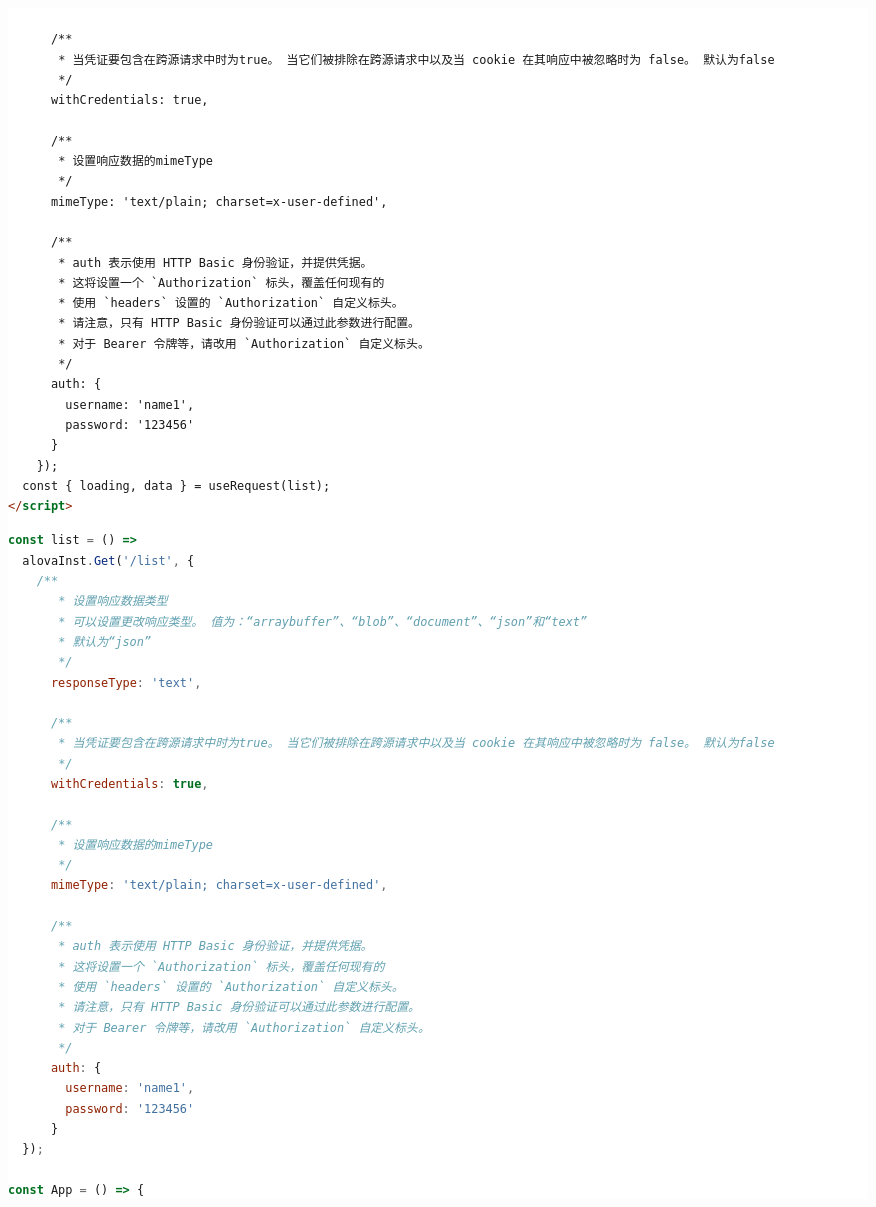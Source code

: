 ```html

      /**
       * 当凭证要包含在跨源请求中时为true。 当它们被排除在跨源请求中以及当 cookie 在其响应中被忽略时为 false。 默认为false
       */
      withCredentials: true,

      /**
       * 设置响应数据的mimeType
       */
      mimeType: 'text/plain; charset=x-user-defined',

      /**
       * auth 表示使用 HTTP Basic 身份验证，并提供凭据。
       * 这将设置一个 `Authorization` 标头，覆盖任何现有的
       * 使用 `headers` 设置的 `Authorization` 自定义标头。
       * 请注意，只有 HTTP Basic 身份验证可以通过此参数进行配置。
       * 对于 Bearer 令牌等，请改用 `Authorization` 自定义标头。
       */
      auth: {
        username: 'name1',
        password: '123456'
      }
    });
  const { loading, data } = useRequest(list);
</script>
```

</TabItem>
<TabItem value="2" label="react">

```jsx
const list = () =>
  alovaInst.Get('/list', {
    /**
       * 设置响应数据类型
       * 可以设置更改响应类型。 值为：“arraybuffer”、“blob”、“document”、“json”和“text”
       * 默认为“json”
       */
      responseType: 'text',

      /**
       * 当凭证要包含在跨源请求中时为true。 当它们被排除在跨源请求中以及当 cookie 在其响应中被忽略时为 false。 默认为false
       */
      withCredentials: true,

      /**
       * 设置响应数据的mimeType
       */
      mimeType: 'text/plain; charset=x-user-defined',

      /**
       * auth 表示使用 HTTP Basic 身份验证，并提供凭据。
       * 这将设置一个 `Authorization` 标头，覆盖任何现有的
       * 使用 `headers` 设置的 `Authorization` 自定义标头。
       * 请注意，只有 HTTP Basic 身份验证可以通过此参数进行配置。
       * 对于 Bearer 令牌等，请改用 `Authorization` 自定义标头。
       */
      auth: {
        username: 'name1',
        password: '123456'
      }
  });

const App = () => {
```